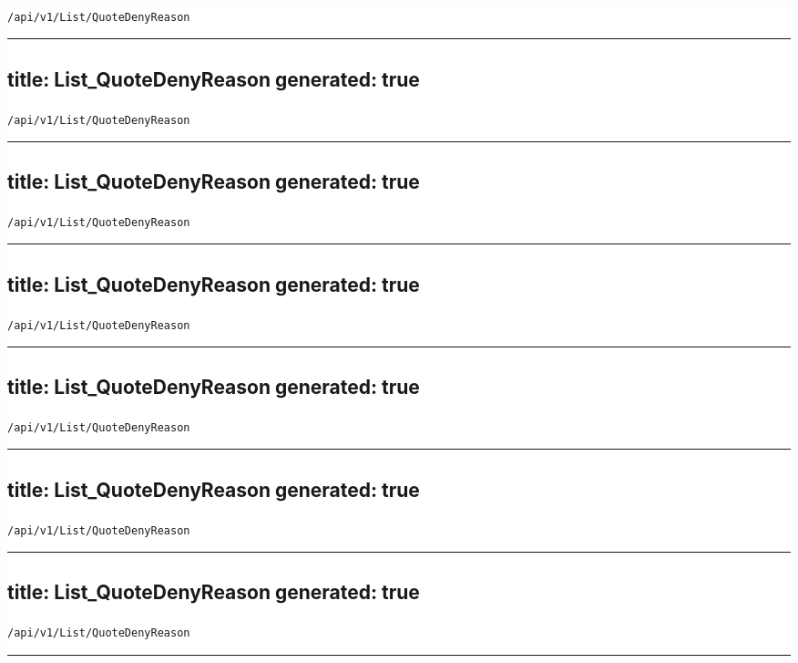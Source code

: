 ```http
/api/v1/List/QuoteDenyReason
```

---
title: List_QuoteDenyReason
generated: true
---

```http
/api/v1/List/QuoteDenyReason
```

---
title: List_QuoteDenyReason
generated: true
---

```http
/api/v1/List/QuoteDenyReason
```

---
title: List_QuoteDenyReason
generated: true
---

```http
/api/v1/List/QuoteDenyReason
```

---
title: List_QuoteDenyReason
generated: true
---

```http
/api/v1/List/QuoteDenyReason
```

---
title: List_QuoteDenyReason
generated: true
---

```http
/api/v1/List/QuoteDenyReason
```

---
title: List_QuoteDenyReason
generated: true
---

```http
/api/v1/List/QuoteDenyReason
```

---